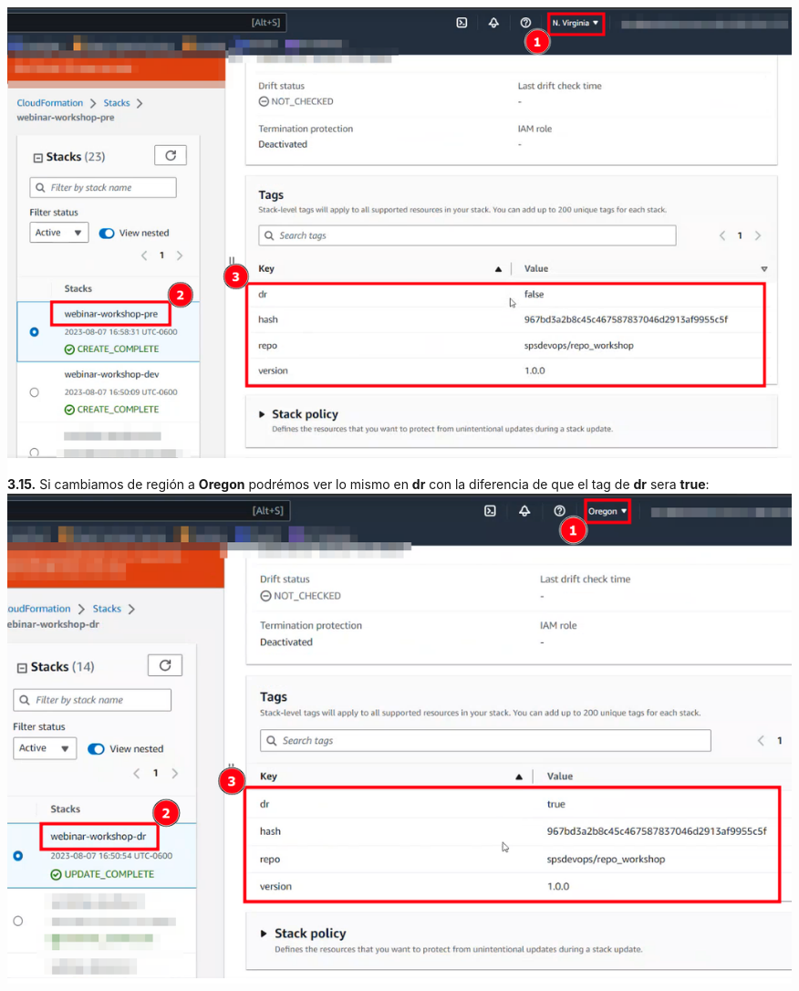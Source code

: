 ![](assets/workshop/CC_11.PNG)

**3.15.** Si cambiamos de región a **Oregon** podrémos ver lo mismo en **dr** con la diferencia de que el tag de **dr** sera **true**:
![](assets/workshop/CC_12.PNG)
